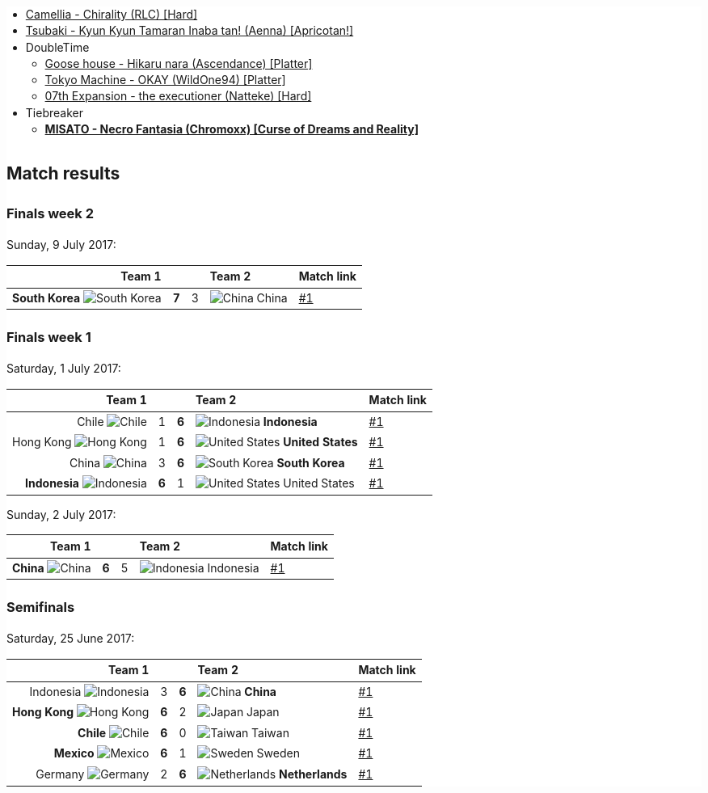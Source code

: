   - [Camellia - Chirality (RLC) \[Hard\]](https://osu.ppy.sh/beatmapsets/227598#fruits/531216)
  - [Tsubaki - Kyun Kyun Tamaran Inaba tan! (Aenna) \[Apricotan!\]](https://osu.ppy.sh/beatmapsets/35219#fruits/114651)
- DoubleTime
  - [Goose house - Hikaru nara (Ascendance) \[Platter\]](https://osu.ppy.sh/beatmapsets/519023#fruits/1246823)
  - [Tokyo Machine - OKAY (WildOne94) \[Platter\]](https://osu.ppy.sh/beatmapsets/506237#fruits/1080445)
  - [07th Expansion - the executioner (Natteke) \[Hard\]](https://osu.ppy.sh/beatmapsets/27146#fruits/91198)
- Tiebreaker
  - **[MISATO - Necro Fantasia (Chromoxx) \[Curse of Dreams and Reality\]](https://osu.ppy.sh/beatmapsets/516494#fruits/1119421)**

## Match results

### Finals week 2

Sunday, 9 July 2017:

| Team 1 |  |  | Team 2 | Match link |
| --: | :-: | :-: | :-- | :-- |
| **South Korea** ![][flag_KR] | **7** | 3 | ![][flag_CN] China | [#1](https://osu.ppy.sh/community/matches/34406838) |

### Finals week 1

Saturday, 1 July 2017:

| Team 1 |  |  | Team 2 | Match link |
| --: | :-: | :-: | :-- | :-- |
| Chile ![][flag_CL] | 1 | **6** | ![][flag_ID] **Indonesia** | [#1](https://osu.ppy.sh/community/matches/34219570) |
| Hong Kong ![][flag_HK] | 1 | **6** | ![][flag_US] **United States** | [#1](https://osu.ppy.sh/community/matches/34220488) |
| China ![][flag_CN] | 3 | **6** | ![][flag_KR] **South Korea** | [#1](https://osu.ppy.sh/community/matches/34228936) |
| **Indonesia** ![][flag_ID] | **6** | 1 | ![][flag_US] United States | [#1](https://osu.ppy.sh/community/matches/34230945) |

Sunday, 2 July 2017:

| Team 1 |  |  | Team 2 | Match link |
| --: | :-: | :-: | :-- | :-- |
| **China** ![][flag_CN] | **6** | 5 | ![][flag_ID] Indonesia | [#1](https://osu.ppy.sh/community/matches/34251811) |

### Semifinals

Saturday, 25 June 2017:

| Team 1 |  |  | Team 2 | Match link |
| --: | :-: | :-: | :-- | :-- |
| Indonesia ![][flag_ID] | 3 | **6** | ![][flag_CN] **China** | [#1](https://osu.ppy.sh/community/matches/34074171) |
| **Hong Kong** ![][flag_HK] | **6** | 2 | ![][flag_JP] Japan | [#1](https://osu.ppy.sh/community/matches/34075521) |
| **Chile** ![][flag_CL] | **6** | 0 | ![][flag_TW] Taiwan | [#1](https://osu.ppy.sh/community/matches/34076967) |
| **Mexico** ![][flag_MX] | **6** | 1 | ![][flag_SE] Sweden | [#1](https://osu.ppy.sh/community/matches/34078783) |
| Germany ![][flag_DE] | 2 | **6** | ![][flag_NL] **Netherlands** | [#1](https://osu.ppy.sh/community/matches/34080904) |


[flag_AR]: /wiki/shared/flag/AR.gif "Argentina"
[flag_AT]: /wiki/shared/flag/AT.gif "Austria"
[flag_AU]: /wiki/shared/flag/AU.gif "Australia"
[flag_BD]: /wiki/shared/flag/BD.gif "Bangladesh"
[flag_BR]: /wiki/shared/flag/BR.gif "Brazil"
[flag_CA]: /wiki/shared/flag/CA.gif "Canada"
[flag_CL]: /wiki/shared/flag/CL.gif "Chile"
[flag_CN]: /wiki/shared/flag/CN.gif "China"
[flag_DE]: /wiki/shared/flag/DE.gif "Germany"
[flag_DK]: /wiki/shared/flag/DK.gif "Denmark"
[flag_ES]: /wiki/shared/flag/ES.gif "Spain"
[flag_FI]: /wiki/shared/flag/FI.gif "Finland"
[flag_FR]: /wiki/shared/flag/FR.gif "France"
[flag_GB]: /wiki/shared/flag/GB.gif "United Kingdom"
[flag_HK]: /wiki/shared/flag/HK.gif "Hong Kong"
[flag_HU]: /wiki/shared/flag/HU.gif "Hungary"
[flag_ID]: /wiki/shared/flag/ID.gif "Indonesia"
[flag_IT]: /wiki/shared/flag/IT.gif "Italy"
[flag_JP]: /wiki/shared/flag/JP.gif "Japan"
[flag_KR]: /wiki/shared/flag/KR.gif "South Korea"
[flag_MX]: /wiki/shared/flag/MX.gif "Mexico"
[flag_MY]: /wiki/shared/flag/MY.gif "Malaysia"
[flag_NL]: /wiki/shared/flag/NL.gif "Netherlands"
[flag_NO]: /wiki/shared/flag/NO.gif "Norway"
[flag_NZ]: /wiki/shared/flag/NZ.gif "New Zealands"
[flag_PH]: /wiki/shared/flag/PH.gif "Philippines"
[flag_PL]: /wiki/shared/flag/PL.gif "Poland"
[flag_RO]: /wiki/shared/flag/RO.gif "Romania"
[flag_RU]: /wiki/shared/flag/RU.gif "Russian Federation"
[flag_SE]: /wiki/shared/flag/SE.gif "Sweden"
[flag_SG]: /wiki/shared/flag/SG.gif "Singapore"
[flag_TW]: /wiki/shared/flag/TW.gif "Taiwan"
[flag_US]: /wiki/shared/flag/US.gif "United States"
[flag_VE]: /wiki/shared/flag/VE.gif "Venezuela"